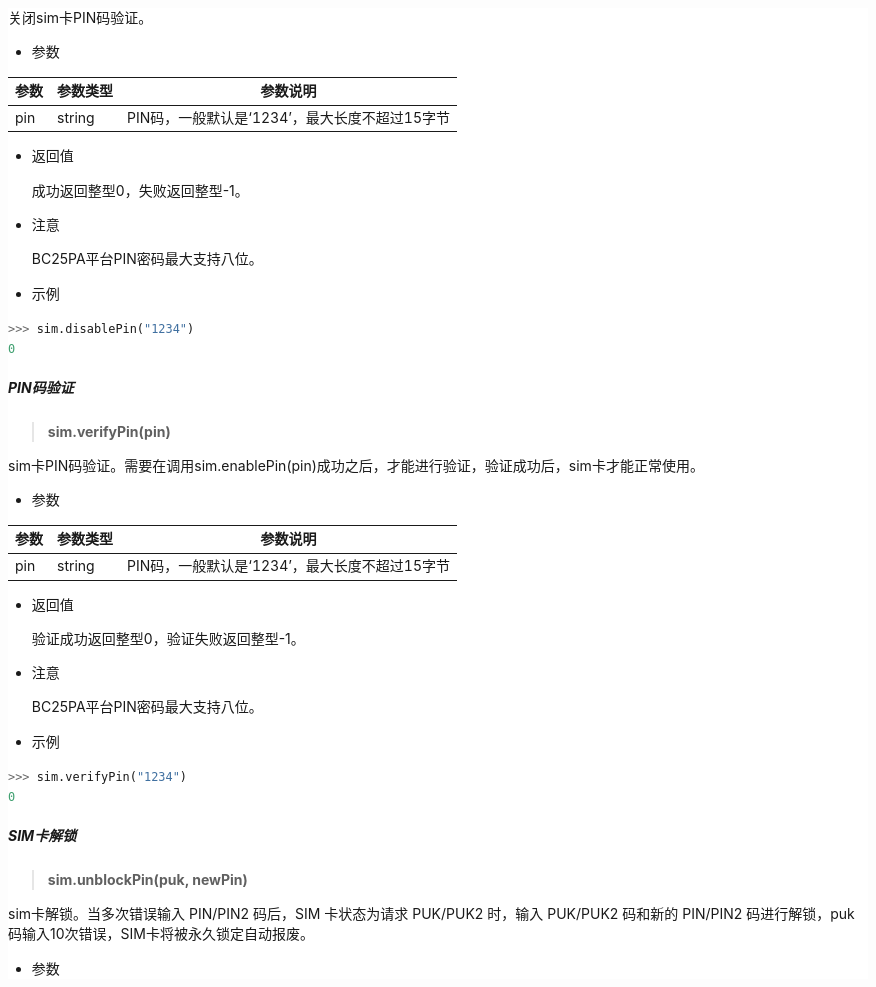 关闭sim卡PIN码验证。

* 参数

| 参数 | 参数类型 | 参数说明                                      |
| ---- | -------- | --------------------------------------------- |
| pin  | string   | PIN码，一般默认是‘1234’，最大长度不超过15字节 |

* 返回值

  成功返回整型0，失败返回整型-1。

* 注意

  BC25PA平台PIN密码最大支持八位。

* 示例

```python
>>> sim.disablePin("1234")
0
```



##### PIN码验证

> **sim.verifyPin(pin)**

sim卡PIN码验证。需要在调用sim.enablePin(pin)成功之后，才能进行验证，验证成功后，sim卡才能正常使用。

* 参数

| 参数 | 参数类型 | 参数说明                                      |
| ---- | -------- | --------------------------------------------- |
| pin  | string   | PIN码，一般默认是‘1234’，最大长度不超过15字节 |

* 返回值

  验证成功返回整型0，验证失败返回整型-1。

* 注意

  BC25PA平台PIN密码最大支持八位。

* 示例

```python
>>> sim.verifyPin("1234")
0
```



##### SIM卡解锁

> **sim.unblockPin(puk, newPin)**

sim卡解锁。当多次错误输入 PIN/PIN2 码后，SIM 卡状态为请求 PUK/PUK2 时，输入 PUK/PUK2 码和新的 PIN/PIN2 码进行解锁，puk码输入10次错误，SIM卡将被永久锁定自动报废。

* 参数

